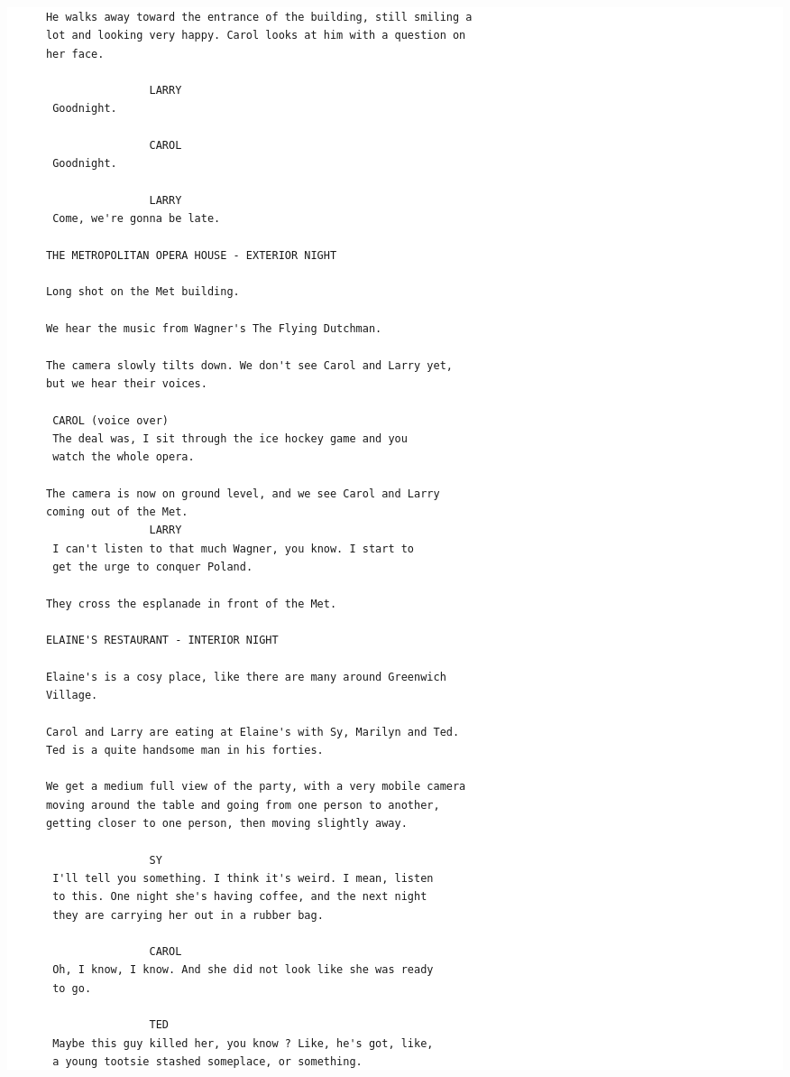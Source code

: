           He walks away toward the entrance of the building, still smiling a
          lot and looking very happy. Carol looks at him with a question on
          her face.
                         
                          LARRY
           Goodnight.
                         
                          CAROL
           Goodnight.
                         
                          LARRY
           Come, we're gonna be late.
                         
          THE METROPOLITAN OPERA HOUSE - EXTERIOR NIGHT
                         
          Long shot on the Met building.
                         
          We hear the music from Wagner's The Flying Dutchman.
                         
          The camera slowly tilts down. We don't see Carol and Larry yet,
          but we hear their voices.
                         
           CAROL (voice over)
           The deal was, I sit through the ice hockey game and you
           watch the whole opera.
                         
          The camera is now on ground level, and we see Carol and Larry
          coming out of the Met.
                          LARRY
           I can't listen to that much Wagner, you know. I start to
           get the urge to conquer Poland.
                         
          They cross the esplanade in front of the Met.
                         
          ELAINE'S RESTAURANT - INTERIOR NIGHT
                         
          Elaine's is a cosy place, like there are many around Greenwich
          Village.
                         
          Carol and Larry are eating at Elaine's with Sy, Marilyn and Ted.
          Ted is a quite handsome man in his forties.
                         
          We get a medium full view of the party, with a very mobile camera
          moving around the table and going from one person to another,
          getting closer to one person, then moving slightly away.
                         
                          SY
           I'll tell you something. I think it's weird. I mean, listen
           to this. One night she's having coffee, and the next night
           they are carrying her out in a rubber bag.
                         
                          CAROL
           Oh, I know, I know. And she did not look like she was ready
           to go.
                         
                          TED
           Maybe this guy killed her, you know ? Like, he's got, like,
           a young tootsie stashed someplace, or something.
                         